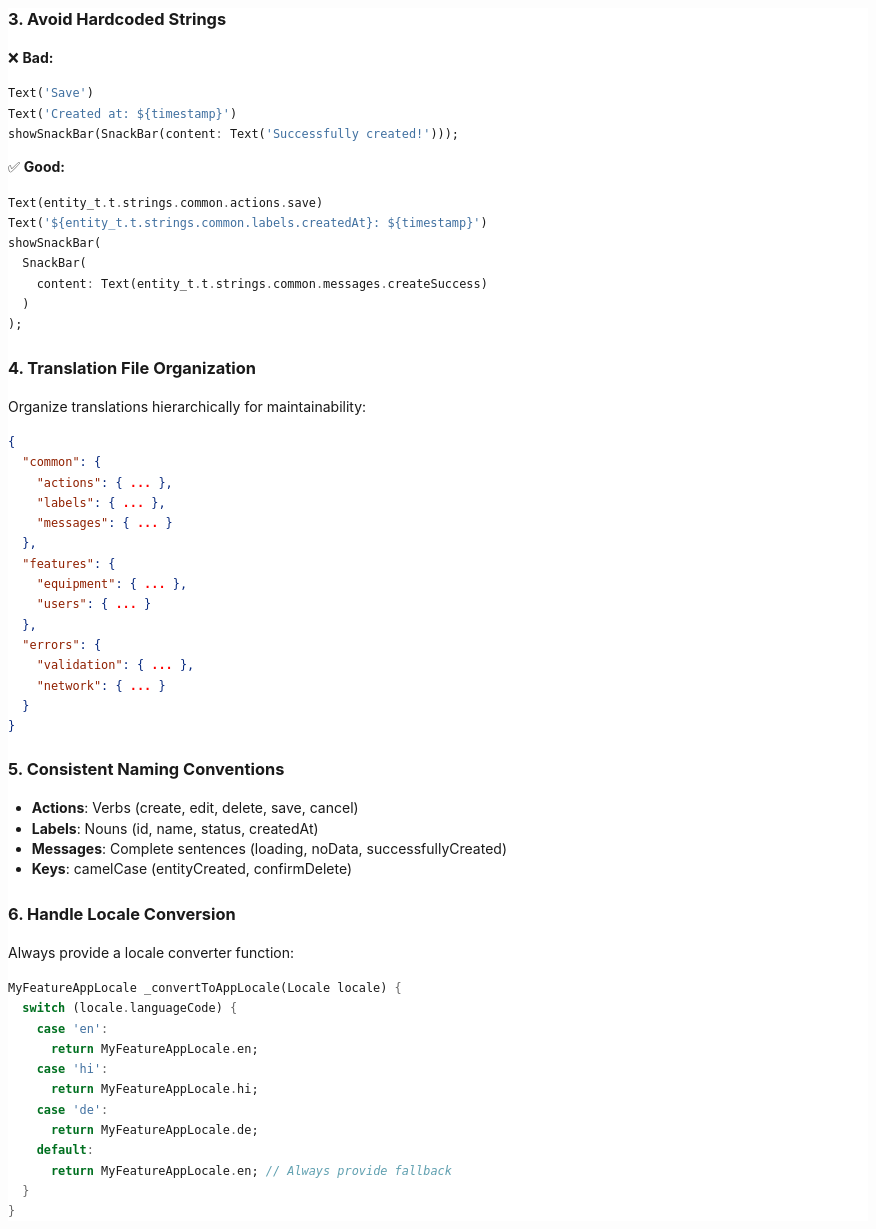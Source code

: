 ### 3. Avoid Hardcoded Strings

❌ **Bad:**
```dart
Text('Save')
Text('Created at: ${timestamp}')
showSnackBar(SnackBar(content: Text('Successfully created!')));
```

✅ **Good:**
```dart
Text(entity_t.t.strings.common.actions.save)
Text('${entity_t.t.strings.common.labels.createdAt}: ${timestamp}')
showSnackBar(
  SnackBar(
    content: Text(entity_t.t.strings.common.messages.createSuccess)
  )
);
```

### 4. Translation File Organization

Organize translations hierarchically for maintainability:

```json
{
  "common": {
    "actions": { ... },
    "labels": { ... },
    "messages": { ... }
  },
  "features": {
    "equipment": { ... },
    "users": { ... }
  },
  "errors": {
    "validation": { ... },
    "network": { ... }
  }
}
```

### 5. Consistent Naming Conventions

- **Actions**: Verbs (create, edit, delete, save, cancel)
- **Labels**: Nouns (id, name, status, createdAt)
- **Messages**: Complete sentences (loading, noData, successfullyCreated)
- **Keys**: camelCase (entityCreated, confirmDelete)

### 6. Handle Locale Conversion

Always provide a locale converter function:

```dart
MyFeatureAppLocale _convertToAppLocale(Locale locale) {
  switch (locale.languageCode) {
    case 'en':
      return MyFeatureAppLocale.en;
    case 'hi':
      return MyFeatureAppLocale.hi;
    case 'de':
      return MyFeatureAppLocale.de;
    default:
      return MyFeatureAppLocale.en; // Always provide fallback
  }
}
```